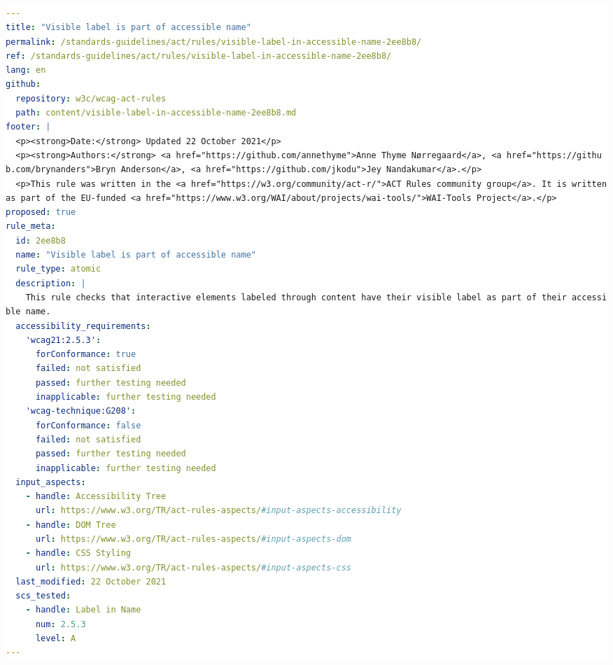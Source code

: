 ```yaml
---
title: "Visible label is part of accessible name"
permalink: /standards-guidelines/act/rules/visible-label-in-accessible-name-2ee8b8/
ref: /standards-guidelines/act/rules/visible-label-in-accessible-name-2ee8b8/
lang: en
github:
  repository: w3c/wcag-act-rules
  path: content/visible-label-in-accessible-name-2ee8b8.md
footer: |
  <p><strong>Date:</strong> Updated 22 October 2021</p>
  <p><strong>Authors:</strong> <a href="https://github.com/annethyme">Anne Thyme Nørregaard</a>, <a href="https://github.com/brynanders">Bryn Anderson</a>, <a href="https://github.com/jkodu">Jey Nandakumar</a>.</p>
  <p>This rule was written in the <a href="https://w3.org/community/act-r/">ACT Rules community group</a>. It is written as part of the EU-funded <a href="https://www.w3.org/WAI/about/projects/wai-tools/">WAI-Tools Project</a>.</p>
proposed: true
rule_meta:
  id: 2ee8b8
  name: "Visible label is part of accessible name"
  rule_type: atomic
  description: |
    This rule checks that interactive elements labeled through content have their visible label as part of their accessible name.
  accessibility_requirements:
    'wcag21:2.5.3':
      forConformance: true
      failed: not satisfied
      passed: further testing needed
      inapplicable: further testing needed
    'wcag-technique:G208':
      forConformance: false
      failed: not satisfied
      passed: further testing needed
      inapplicable: further testing needed
  input_aspects:
    - handle: Accessibility Tree
      url: https://www.w3.org/TR/act-rules-aspects/#input-aspects-accessibility
    - handle: DOM Tree
      url: https://www.w3.org/TR/act-rules-aspects/#input-aspects-dom
    - handle: CSS Styling
      url: https://www.w3.org/TR/act-rules-aspects/#input-aspects-css
  last_modified: 22 October 2021
  scs_tested:
    - handle: Label in Name
      num: 2.5.3
      level: A
---
```

